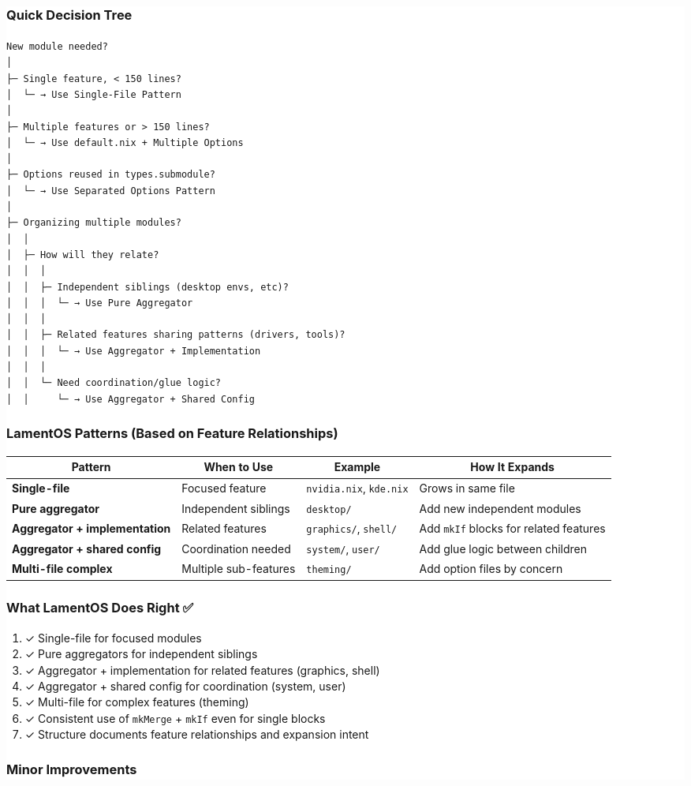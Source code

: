 ### Quick Decision Tree

```
New module needed?
│
├─ Single feature, < 150 lines?
│  └─ → Use Single-File Pattern
│
├─ Multiple features or > 150 lines?
│  └─ → Use default.nix + Multiple Options
│
├─ Options reused in types.submodule?
│  └─ → Use Separated Options Pattern
│
├─ Organizing multiple modules?
│  │
│  ├─ How will they relate?
│  │  │
│  │  ├─ Independent siblings (desktop envs, etc)?
│  │  │  └─ → Use Pure Aggregator
│  │  │
│  │  ├─ Related features sharing patterns (drivers, tools)?
│  │  │  └─ → Use Aggregator + Implementation
│  │  │
│  │  └─ Need coordination/glue logic?
│  │     └─ → Use Aggregator + Shared Config
```

### LamentOS Patterns (Based on Feature Relationships)

| Pattern | When to Use | Example | How It Expands |
|---------|-------------|---------|----------------|
| **Single-file** | Focused feature | `nvidia.nix`, `kde.nix` | Grows in same file |
| **Pure aggregator** | Independent siblings | `desktop/` | Add new independent modules |
| **Aggregator + implementation** | Related features | `graphics/`, `shell/` | Add `mkIf` blocks for related features |
| **Aggregator + shared config** | Coordination needed | `system/`, `user/` | Add glue logic between children |
| **Multi-file complex** | Multiple sub-features | `theming/` | Add option files by concern |

### What LamentOS Does Right ✅

1. ✓ Single-file for focused modules
2. ✓ Pure aggregators for independent siblings
3. ✓ Aggregator + implementation for related features (graphics, shell)
4. ✓ Aggregator + shared config for coordination (system, user)
5. ✓ Multi-file for complex features (theming)
6. ✓ Consistent use of `mkMerge` + `mkIf` even for single blocks
7. ✓ Structure documents feature relationships and expansion intent

### Minor Improvements
